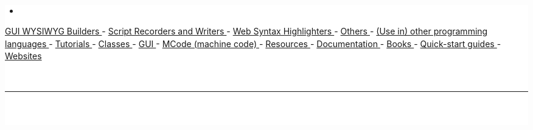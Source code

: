   -
  <a href="#gui-wysiwyg-builders">
   GUI WYSIWYG Builders
  </a>
  -
  <a href="#script-recorders-and-writers">
   Script Recorders and Writers
  </a>
  -
  <a href="#web-syntax-highlighters">
   Web Syntax Highlighters
  </a>
  -
  <a href="#tools-others">
   Others
  </a>
  -
  <a href="#use-in-other-programming-languages">
   (Use in) other programming languages
  </a>
  -
  <a href="#tutorials">
   Tutorials
  </a>
  -
  <a href="#tutorials-classes">
   Classes
  </a>
  -
  <a href="#tutorials-gui">
   GUI
  </a>
  -
  <a href="#tutorials-mcode">
   MCode (machine code)
  </a>
  -
  <a href="#resources">
   Resources
  </a>
  -
  <a href="#documentation">
   Documentation
  </a>
  -
  <a href="#books">
   Books
  </a>
  -
  <a href="#quick-start-guides">
   Quick-start guides
  </a>
  -
  <a href="#websites">
   Websites
  </a>
 </br>
</p>
<p>
 <br>
  <hr>
   <br/>
  </hr>
 </br>